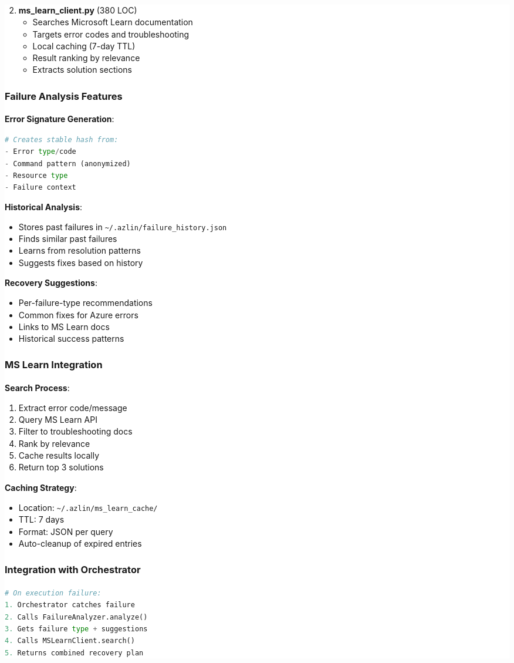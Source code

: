 2. **ms_learn_client.py** (380 LOC)
   - Searches Microsoft Learn documentation
   - Targets error codes and troubleshooting
   - Local caching (7-day TTL)
   - Result ranking by relevance
   - Extracts solution sections

### Failure Analysis Features

**Error Signature Generation**:
```python
# Creates stable hash from:
- Error type/code
- Command pattern (anonymized)
- Resource type
- Failure context
```

**Historical Analysis**:
- Stores past failures in `~/.azlin/failure_history.json`
- Finds similar past failures
- Learns from resolution patterns
- Suggests fixes based on history

**Recovery Suggestions**:
- Per-failure-type recommendations
- Common fixes for Azure errors
- Links to MS Learn docs
- Historical success patterns

### MS Learn Integration

**Search Process**:
1. Extract error code/message
2. Query MS Learn API
3. Filter to troubleshooting docs
4. Rank by relevance
5. Cache results locally
6. Return top 3 solutions

**Caching Strategy**:
- Location: `~/.azlin/ms_learn_cache/`
- TTL: 7 days
- Format: JSON per query
- Auto-cleanup of expired entries

### Integration with Orchestrator

```python
# On execution failure:
1. Orchestrator catches failure
2. Calls FailureAnalyzer.analyze()
3. Gets failure type + suggestions
4. Calls MSLearnClient.search()
5. Returns combined recovery plan
```

